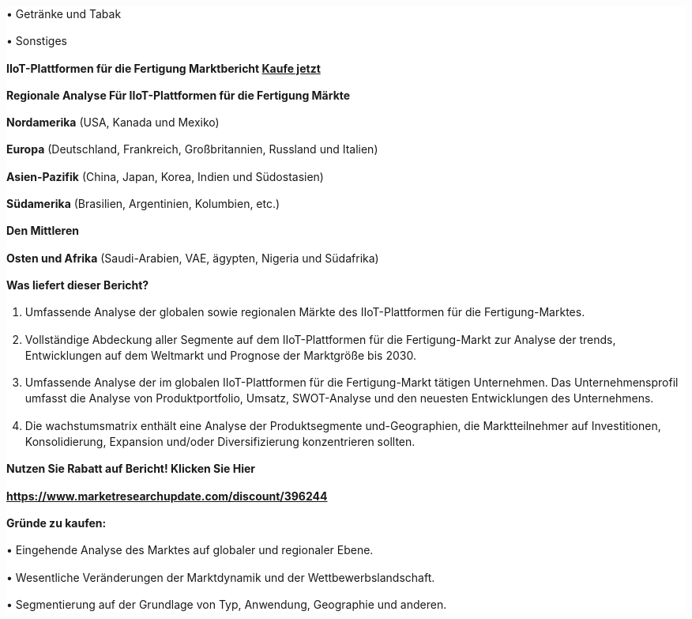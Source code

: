 • Getränke und Tabak

• Sonstiges



<strong>IIoT-Plattformen für die Fertigung Marktbericht <a href=https://www.marketresearchupdate.com/buynow/396244>Kaufe jetzt</a></strong>



<strong>Regionale Analyse Für IIoT-Plattformen für die Fertigung Märkte</strong>



<strong>Nordamerika</strong> (USA, Kanada und Mexiko)



<strong>Europa</strong> (Deutschland, Frankreich, Großbritannien, Russland und Italien)



<strong>Asien-Pazifik</strong> (China, Japan, Korea, Indien und Südostasien)



<strong>Südamerika</strong> (Brasilien, Argentinien, Kolumbien, etc.)



<strong>Den Mittleren</strong> 

<strong>Osten und Afrika</strong> (Saudi-Arabien, VAE, ägypten, Nigeria und Südafrika)



<strong>Was liefert dieser Bericht?</strong>

1. Umfassende Analyse der globalen sowie regionalen Märkte des IIoT-Plattformen für die Fertigung-Marktes.

2. Vollständige Abdeckung aller Segmente auf dem IIoT-Plattformen für die Fertigung-Markt zur Analyse der trends, Entwicklungen auf dem Weltmarkt und Prognose der Marktgröße bis 2030.

3. Umfassende Analyse der im globalen IIoT-Plattformen für die Fertigung-Markt tätigen Unternehmen. Das Unternehmensprofil umfasst die Analyse von Produktportfolio, Umsatz, SWOT-Analyse und den neuesten Entwicklungen des Unternehmens.

4. Die wachstumsmatrix enthält eine Analyse der Produktsegmente und-Geographien, die Marktteilnehmer auf Investitionen, Konsolidierung, Expansion und/oder Diversifizierung konzentrieren sollten.



<strong>Nutzen Sie Rabatt auf Bericht! Klicken Sie Hier
</strong>

<strong><a href=https://www.marketresearchupdate.com/discount/396244>https://www.marketresearchupdate.com/discount/396244</b></u></font></strong></a>



<strong>Gründe zu kaufen:</strong>

• Eingehende Analyse des Marktes auf globaler und regionaler Ebene.

• Wesentliche Veränderungen der Marktdynamik und der Wettbewerbslandschaft.

• Segmentierung auf der Grundlage von Typ, Anwendung, Geographie und anderen.
